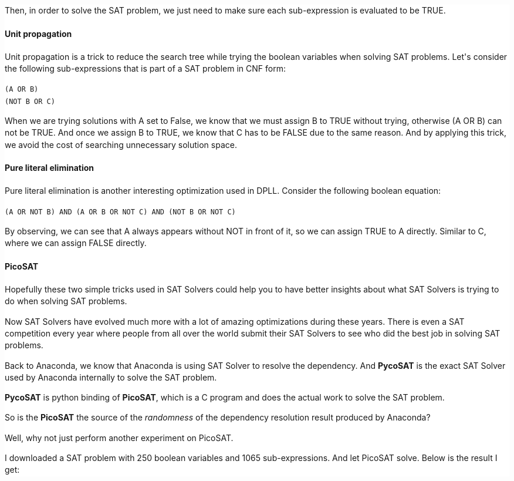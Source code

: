 Then, in order to solve the SAT problem, we just need to make sure each sub-expression is evaluated to be TRUE.

#### Unit propagation

Unit propagation is a trick to reduce the search tree while trying the boolean variables when solving SAT problems. Let's consider the following sub-expressions that is part of a SAT problem in CNF form:

    (A OR B)
    (NOT B OR C)

When we are trying solutions with A set to False, we know that we must assign B to TRUE without trying, otherwise (A OR B) can not be TRUE. And once we assign B to TRUE, we know that C has to be FALSE due to the same reason. And by applying this trick, we avoid the cost of searching unnecessary solution space.

#### Pure literal elimination

Pure literal elimination is another interesting optimization used in DPLL. Consider the following boolean equation:

    (A OR NOT B) AND (A OR B OR NOT C) AND (NOT B OR NOT C)

By observing, we can see that A always appears without NOT in front of it, so we can assign TRUE to A directly. Similar to C, where we can assign FALSE directly.

#### PicoSAT

Hopefully these two simple tricks used in SAT Solvers could help you to have better insights about what SAT Solvers is trying to do when solving SAT problems.

Now SAT Solvers have evolved much more with a lot of amazing optimizations during these years. There is even a SAT competition every year where people from all over the world submit their SAT Solvers to see who did the best job in solving SAT problems.

Back to Anaconda, we know that Anaconda is using SAT Solver to resolve the dependency. And **PycoSAT** is the exact SAT Solver used by Anaconda internally to solve the SAT problem.

**PycoSAT** is python binding of **PicoSAT**, which is a C program and does the actual work to solve the SAT problem.

So is the **PicoSAT** the source of the _randomness_ of the dependency resolution result produced by Anaconda?

Well, why not just perform another experiment on PicoSAT.

I downloaded a SAT problem with 250 boolean variables and 1065 sub-expressions. And let PicoSAT solve. Below is the result I get:

<p align="center">